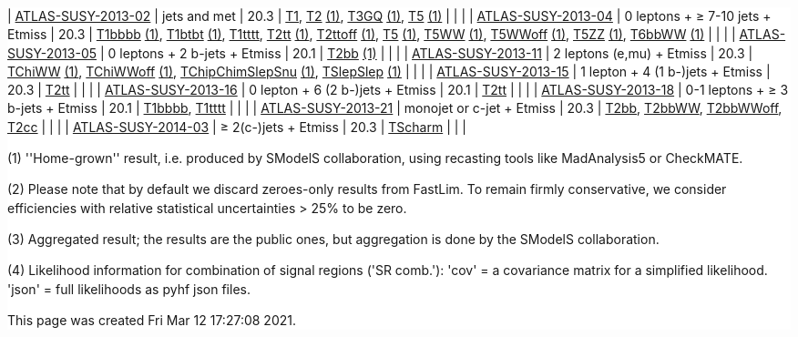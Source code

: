 | [ATLAS-SUSY-2013-02](https://atlas.web.cern.ch/Atlas/GROUPS/PHYSICS/PAPERS/SUSY-2013-02/)<a name="ATLAS-SUSY-2013-02"></a> | jets and met | 20.3 | [T1](SmsDictionary200#T1), [T2](SmsDictionary200#T2) [(1)](#A1), [T3GQ](SmsDictionary200#T3GQ) [(1)](#A1), [T5](SmsDictionary200#T5) [(1)](#A1) | | |
| [ATLAS-SUSY-2013-04](https://atlas.web.cern.ch/Atlas/GROUPS/PHYSICS/PAPERS/SUSY-2013-04/)<a name="ATLAS-SUSY-2013-04"></a> | 0 leptons + &ge; 7-10 jets + Etmiss | 20.3 | [T1bbbb](SmsDictionary200#T1bbbb) [(1)](#A1), [T1btbt](SmsDictionary200#T1btbt) [(1)](#A1), [T1tttt](SmsDictionary200#T1tttt), [T2tt](SmsDictionary200#T2tt) [(1)](#A1), [T2ttoff](SmsDictionary200#T2ttoff) [(1)](#A1), [T5](SmsDictionary200#T5) [(1)](#A1), [T5WW](SmsDictionary200#T5WW) [(1)](#A1), [T5WWoff](SmsDictionary200#T5WWoff) [(1)](#A1), [T5ZZ](SmsDictionary200#T5ZZ) [(1)](#A1), [T6bbWW](SmsDictionary200#T6bbWW) [(1)](#A1) | | |
| [ATLAS-SUSY-2013-05](https://atlas.web.cern.ch/Atlas/GROUPS/PHYSICS/PAPERS/SUSY-2013-05/)<a name="ATLAS-SUSY-2013-05"></a> | 0 leptons + 2 b-jets + Etmiss | 20.1 | [T2bb](SmsDictionary200#T2bb) [(1)](#A1) | | |
| [ATLAS-SUSY-2013-11](https://atlas.web.cern.ch/Atlas/GROUPS/PHYSICS/PAPERS/SUSY-2013-11/)<a name="ATLAS-SUSY-2013-11"></a> | 2 leptons (e,mu) + Etmiss | 20.3 | [TChiWW](SmsDictionary200#TChiWW) [(1)](#A1), [TChiWWoff](SmsDictionary200#TChiWWoff) [(1)](#A1), [TChipChimSlepSnu](SmsDictionary200#TChipChimSlepSnu) [(1)](#A1), [TSlepSlep](SmsDictionary200#TSlepSlep) [(1)](#A1) | | |
| [ATLAS-SUSY-2013-15](https://atlas.web.cern.ch/Atlas/GROUPS/PHYSICS/PAPERS/SUSY-2013-15/)<a name="ATLAS-SUSY-2013-15"></a> | 1 lepton + 4 (1 b-)jets + Etmiss | 20.3 | [T2tt](SmsDictionary200#T2tt) | | |
| [ATLAS-SUSY-2013-16](https://atlas.web.cern.ch/Atlas/GROUPS/PHYSICS/PAPERS/SUSY-2013-16/)<a name="ATLAS-SUSY-2013-16"></a> | 0 lepton + 6 (2 b-)jets + Etmiss | 20.1 | [T2tt](SmsDictionary200#T2tt) | | |
| [ATLAS-SUSY-2013-18](https://atlas.web.cern.ch/Atlas/GROUPS/PHYSICS/PAPERS/SUSY-2013-18/)<a name="ATLAS-SUSY-2013-18"></a> | 0-1 leptons + &ge; 3 b-jets + Etmiss | 20.1 | [T1bbbb](SmsDictionary200#T1bbbb), [T1tttt](SmsDictionary200#T1tttt) | | |
| [ATLAS-SUSY-2013-21](https://atlas.web.cern.ch/Atlas/GROUPS/PHYSICS/PAPERS/SUSY-2013-21/)<a name="ATLAS-SUSY-2013-21"></a> | monojet or c-jet + Etmiss | 20.3 | [T2bb](SmsDictionary200#T2bb), [T2bbWW](SmsDictionary200#T2bbWW), [T2bbWWoff](SmsDictionary200#T2bbWWoff), [T2cc](SmsDictionary200#T2cc) | | |
| [ATLAS-SUSY-2014-03](https://atlas.web.cern.ch/Atlas/GROUPS/PHYSICS/PAPERS/SUSY-2014-03/)<a name="ATLAS-SUSY-2014-03"></a> | &ge; 2(c-)jets + Etmiss | 20.3 | [TScharm](SmsDictionary200#TScharm) | | |


<a name='A1'>(1)</a> ''Home-grown'' result, i.e. produced by SModelS collaboration, using recasting tools like MadAnalysis5 or CheckMATE.

<a name='A2'>(2)</a> Please note that by default we discard zeroes-only results from FastLim. To remain firmly conservative, we consider efficiencies with relative statistical uncertainties > 25% to be zero.

<a name='A3'>(3)</a> Aggregated result; the results are the public ones, but aggregation is done by the SModelS collaboration.

<a name='A4'>(4)</a> Likelihood information for combination of signal regions ('SR comb.'): 'cov' = a covariance matrix for a simplified likelihood. 'json' = full likelihoods as pyhf json files.

This page was created Fri Mar 12 17:27:08 2021.
